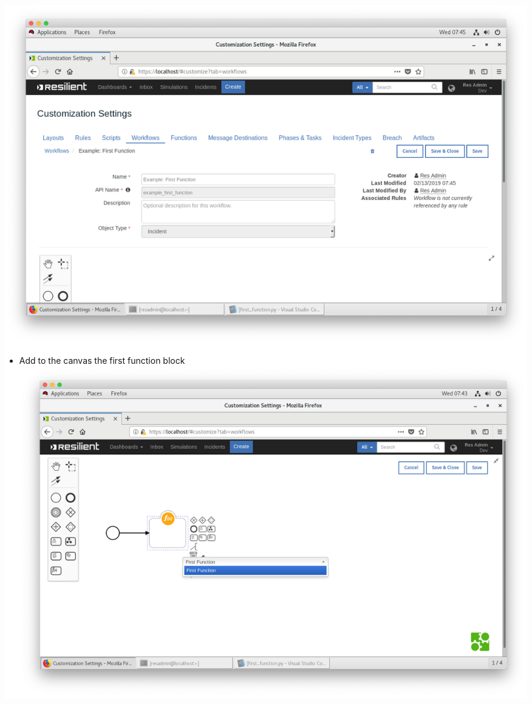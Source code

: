   ![screenshot](./screenshots/111.png)

+ Add to the canvas the first function block 
  ![screenshot](./screenshots/113.png)
